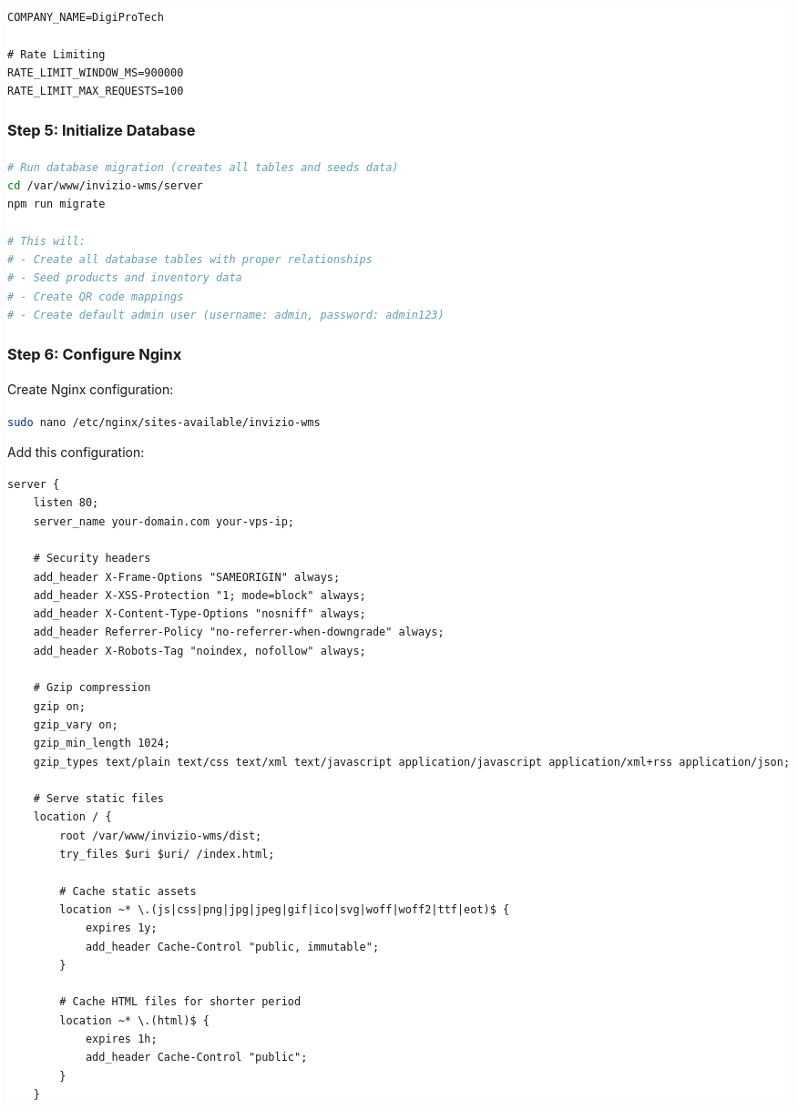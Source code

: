 ```env
COMPANY_NAME=DigiProTech

# Rate Limiting
RATE_LIMIT_WINDOW_MS=900000
RATE_LIMIT_MAX_REQUESTS=100
```

### Step 5: Initialize Database

```bash
# Run database migration (creates all tables and seeds data)
cd /var/www/invizio-wms/server
npm run migrate

# This will:
# - Create all database tables with proper relationships
# - Seed products and inventory data
# - Create QR code mappings
# - Create default admin user (username: admin, password: admin123)
```

### Step 6: Configure Nginx

Create Nginx configuration:
```bash
sudo nano /etc/nginx/sites-available/invizio-wms
```

Add this configuration:
```nginx
server {
    listen 80;
    server_name your-domain.com your-vps-ip;

    # Security headers
    add_header X-Frame-Options "SAMEORIGIN" always;
    add_header X-XSS-Protection "1; mode=block" always;
    add_header X-Content-Type-Options "nosniff" always;
    add_header Referrer-Policy "no-referrer-when-downgrade" always;
    add_header X-Robots-Tag "noindex, nofollow" always;

    # Gzip compression
    gzip on;
    gzip_vary on;
    gzip_min_length 1024;
    gzip_types text/plain text/css text/xml text/javascript application/javascript application/xml+rss application/json;

    # Serve static files
    location / {
        root /var/www/invizio-wms/dist;
        try_files $uri $uri/ /index.html;
        
        # Cache static assets
        location ~* \.(js|css|png|jpg|jpeg|gif|ico|svg|woff|woff2|ttf|eot)$ {
            expires 1y;
            add_header Cache-Control "public, immutable";
        }
        
        # Cache HTML files for shorter period
        location ~* \.(html)$ {
            expires 1h;
            add_header Cache-Control "public";
        }
    }
```